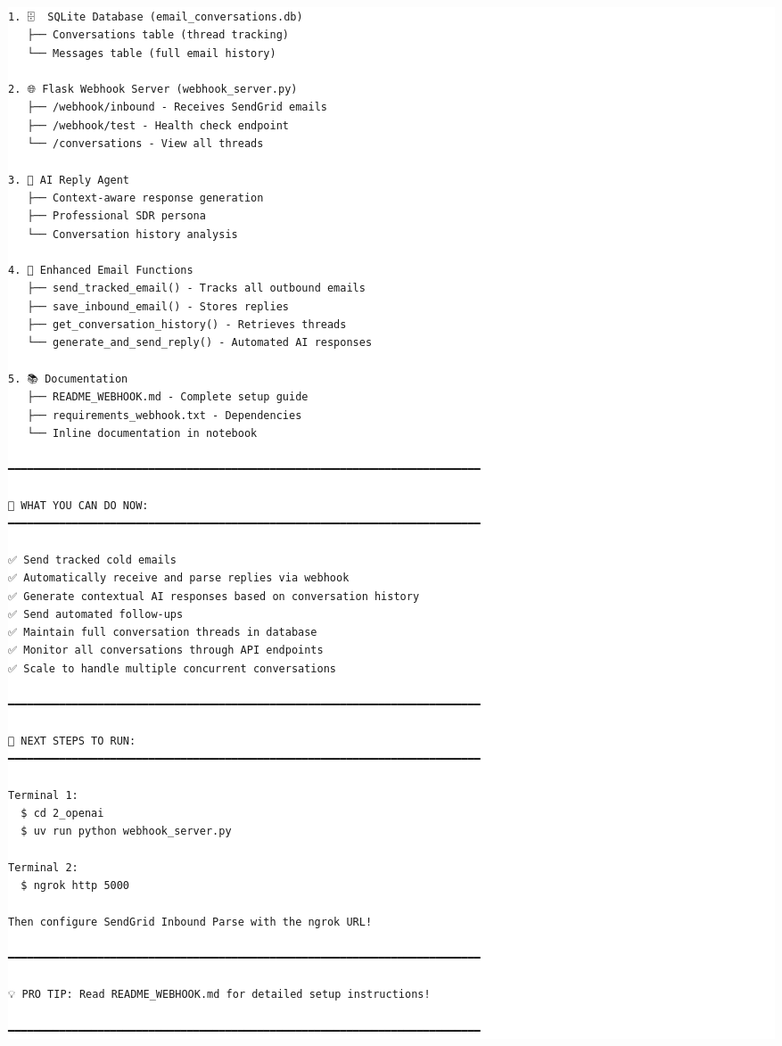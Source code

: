     1. 🗄️  SQLite Database (email_conversations.db)
       ├── Conversations table (thread tracking)
       └── Messages table (full email history)
    
    2. 🌐 Flask Webhook Server (webhook_server.py)
       ├── /webhook/inbound - Receives SendGrid emails
       ├── /webhook/test - Health check endpoint
       └── /conversations - View all threads
    
    3. 🤖 AI Reply Agent
       ├── Context-aware response generation
       ├── Professional SDR persona
       └── Conversation history analysis
    
    4. 📧 Enhanced Email Functions
       ├── send_tracked_email() - Tracks all outbound emails
       ├── save_inbound_email() - Stores replies
       ├── get_conversation_history() - Retrieves threads
       └── generate_and_send_reply() - Automated AI responses
    
    5. 📚 Documentation
       ├── README_WEBHOOK.md - Complete setup guide
       ├── requirements_webhook.txt - Dependencies
       └── Inline documentation in notebook
    
    ━━━━━━━━━━━━━━━━━━━━━━━━━━━━━━━━━━━━━━━━━━━━━━━━━━━━━━━━━━━━━━━━━━━━━━━━━━
    
    🎯 WHAT YOU CAN DO NOW:
    ━━━━━━━━━━━━━━━━━━━━━━━━━━━━━━━━━━━━━━━━━━━━━━━━━━━━━━━━━━━━━━━━━━━━━━━━━━
    
    ✅ Send tracked cold emails
    ✅ Automatically receive and parse replies via webhook
    ✅ Generate contextual AI responses based on conversation history
    ✅ Send automated follow-ups
    ✅ Maintain full conversation threads in database
    ✅ Monitor all conversations through API endpoints
    ✅ Scale to handle multiple concurrent conversations
    
    ━━━━━━━━━━━━━━━━━━━━━━━━━━━━━━━━━━━━━━━━━━━━━━━━━━━━━━━━━━━━━━━━━━━━━━━━━━
    
    🚀 NEXT STEPS TO RUN:
    ━━━━━━━━━━━━━━━━━━━━━━━━━━━━━━━━━━━━━━━━━━━━━━━━━━━━━━━━━━━━━━━━━━━━━━━━━━
    
    Terminal 1:
      $ cd 2_openai
      $ uv run python webhook_server.py
    
    Terminal 2:
      $ ngrok http 5000
    
    Then configure SendGrid Inbound Parse with the ngrok URL!
    
    ━━━━━━━━━━━━━━━━━━━━━━━━━━━━━━━━━━━━━━━━━━━━━━━━━━━━━━━━━━━━━━━━━━━━━━━━━━
    
    💡 PRO TIP: Read README_WEBHOOK.md for detailed setup instructions!
    
    ━━━━━━━━━━━━━━━━━━━━━━━━━━━━━━━━━━━━━━━━━━━━━━━━━━━━━━━━━━━━━━━━━━━━━━━━━━
    